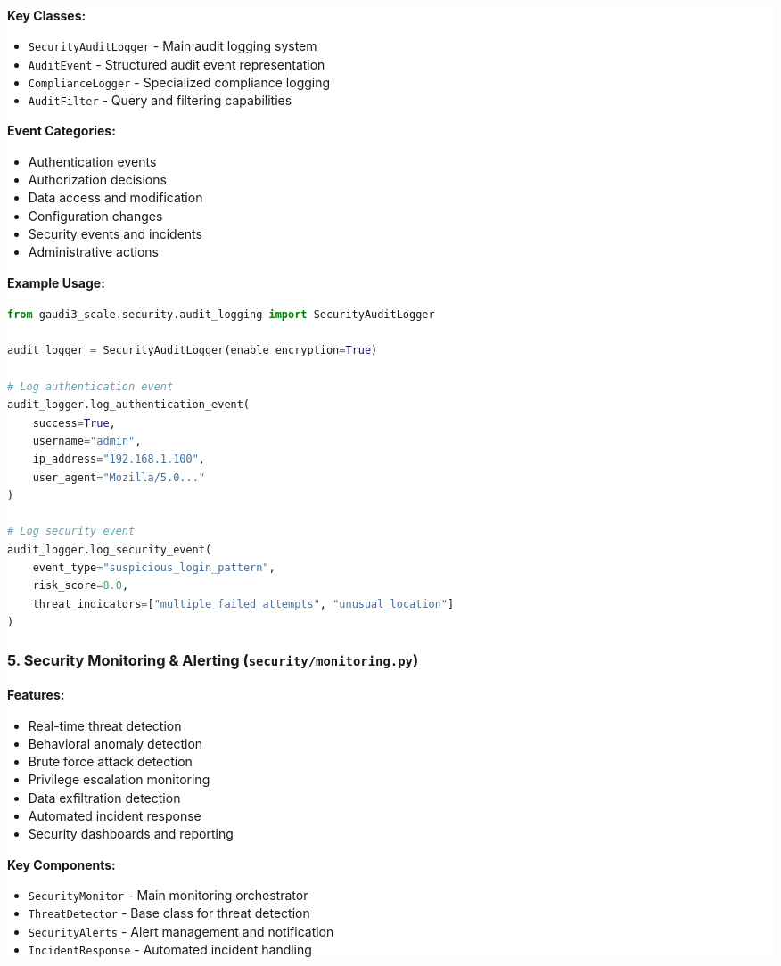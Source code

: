**Key Classes:**
- `SecurityAuditLogger` - Main audit logging system
- `AuditEvent` - Structured audit event representation
- `ComplianceLogger` - Specialized compliance logging
- `AuditFilter` - Query and filtering capabilities

**Event Categories:**
- Authentication events
- Authorization decisions  
- Data access and modification
- Configuration changes
- Security events and incidents
- Administrative actions

**Example Usage:**
```python
from gaudi3_scale.security.audit_logging import SecurityAuditLogger

audit_logger = SecurityAuditLogger(enable_encryption=True)

# Log authentication event
audit_logger.log_authentication_event(
    success=True,
    username="admin",
    ip_address="192.168.1.100",
    user_agent="Mozilla/5.0..."
)

# Log security event
audit_logger.log_security_event(
    event_type="suspicious_login_pattern",
    risk_score=8.0,
    threat_indicators=["multiple_failed_attempts", "unusual_location"]
)
```

### 5. Security Monitoring & Alerting (`security/monitoring.py`)

**Features:**
- Real-time threat detection
- Behavioral anomaly detection
- Brute force attack detection
- Privilege escalation monitoring
- Data exfiltration detection
- Automated incident response
- Security dashboards and reporting

**Key Components:**
- `SecurityMonitor` - Main monitoring orchestrator
- `ThreatDetector` - Base class for threat detection
- `SecurityAlerts` - Alert management and notification
- `IncidentResponse` - Automated incident handling
